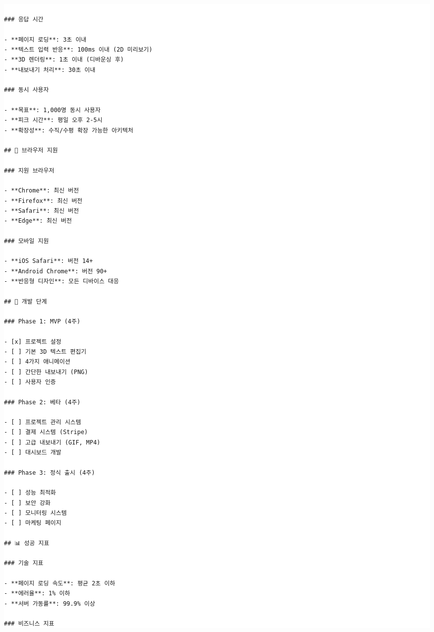 ```

### 응답 시간

- **페이지 로딩**: 3초 이내
- **텍스트 입력 반응**: 100ms 이내 (2D 미리보기)
- **3D 렌더링**: 1초 이내 (디바운싱 후)
- **내보내기 처리**: 30초 이내

### 동시 사용자

- **목표**: 1,000명 동시 사용자
- **피크 시간**: 평일 오후 2-5시
- **확장성**: 수직/수평 확장 가능한 아키텍처

## 📱 브라우저 지원

### 지원 브라우저

- **Chrome**: 최신 버전
- **Firefox**: 최신 버전
- **Safari**: 최신 버전
- **Edge**: 최신 버전

### 모바일 지원

- **iOS Safari**: 버전 14+
- **Android Chrome**: 버전 90+
- **반응형 디자인**: 모든 디바이스 대응

## 🚀 개발 단계

### Phase 1: MVP (4주)

- [x] 프로젝트 설정
- [ ] 기본 3D 텍스트 편집기
- [ ] 4가지 애니메이션
- [ ] 간단한 내보내기 (PNG)
- [ ] 사용자 인증

### Phase 2: 베타 (4주)

- [ ] 프로젝트 관리 시스템
- [ ] 결제 시스템 (Stripe)
- [ ] 고급 내보내기 (GIF, MP4)
- [ ] 대시보드 개발

### Phase 3: 정식 출시 (4주)

- [ ] 성능 최적화
- [ ] 보안 강화
- [ ] 모니터링 시스템
- [ ] 마케팅 페이지

## 📊 성공 지표

### 기술 지표

- **페이지 로딩 속도**: 평균 2초 이하
- **에러율**: 1% 이하
- **서버 가동률**: 99.9% 이상

### 비즈니스 지표

```